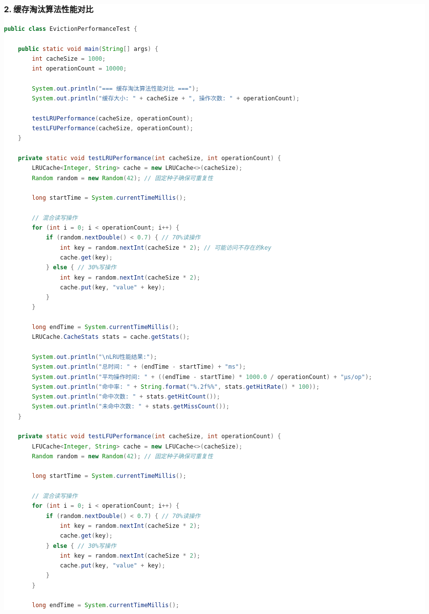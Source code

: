 ### 2. 缓存淘汰算法性能对比

```java
public class EvictionPerformanceTest {
    
    public static void main(String[] args) {
        int cacheSize = 1000;
        int operationCount = 10000;
        
        System.out.println("=== 缓存淘汰算法性能对比 ===");
        System.out.println("缓存大小: " + cacheSize + ", 操作次数: " + operationCount);
        
        testLRUPerformance(cacheSize, operationCount);
        testLFUPerformance(cacheSize, operationCount);
    }
    
    private static void testLRUPerformance(int cacheSize, int operationCount) {
        LRUCache<Integer, String> cache = new LRUCache<>(cacheSize);
        Random random = new Random(42); // 固定种子确保可重复性
        
        long startTime = System.currentTimeMillis();
        
        // 混合读写操作
        for (int i = 0; i < operationCount; i++) {
            if (random.nextDouble() < 0.7) { // 70%读操作
                int key = random.nextInt(cacheSize * 2); // 可能访问不存在的key
                cache.get(key);
            } else { // 30%写操作
                int key = random.nextInt(cacheSize * 2);
                cache.put(key, "value" + key);
            }
        }
        
        long endTime = System.currentTimeMillis();
        LRUCache.CacheStats stats = cache.getStats();
        
        System.out.println("\nLRU性能结果:");
        System.out.println("总时间: " + (endTime - startTime) + "ms");
        System.out.println("平均操作时间: " + ((endTime - startTime) * 1000.0 / operationCount) + "μs/op");
        System.out.println("命中率: " + String.format("%.2f%%", stats.getHitRate() * 100));
        System.out.println("命中次数: " + stats.getHitCount());
        System.out.println("未命中次数: " + stats.getMissCount());
    }
    
    private static void testLFUPerformance(int cacheSize, int operationCount) {
        LFUCache<Integer, String> cache = new LFUCache<>(cacheSize);
        Random random = new Random(42); // 固定种子确保可重复性
        
        long startTime = System.currentTimeMillis();
        
        // 混合读写操作
        for (int i = 0; i < operationCount; i++) {
            if (random.nextDouble() < 0.7) { // 70%读操作
                int key = random.nextInt(cacheSize * 2);
                cache.get(key);
            } else { // 30%写操作
                int key = random.nextInt(cacheSize * 2);
                cache.put(key, "value" + key);
            }
        }
        
        long endTime = System.currentTimeMillis();
```